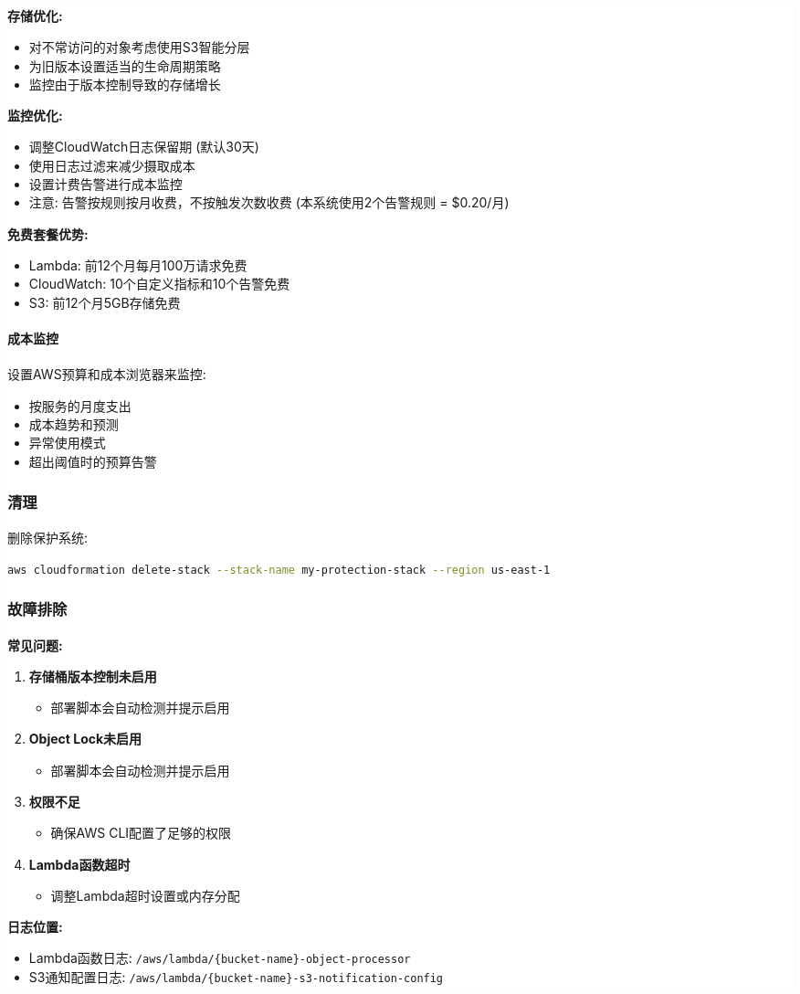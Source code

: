 **存储优化:**
- 对不常访问的对象考虑使用S3智能分层
- 为旧版本设置适当的生命周期策略
- 监控由于版本控制导致的存储增长

**监控优化:**
- 调整CloudWatch日志保留期 (默认30天)
- 使用日志过滤来减少摄取成本
- 设置计费告警进行成本监控
- 注意: 告警按规则按月收费，不按触发次数收费 (本系统使用2个告警规则 = $0.20/月)

**免费套餐优势:**
- Lambda: 前12个月每月100万请求免费
- CloudWatch: 10个自定义指标和10个告警免费
- S3: 前12个月5GB存储免费

#### 成本监控

设置AWS预算和成本浏览器来监控:
- 按服务的月度支出
- 成本趋势和预测
- 异常使用模式
- 超出阈值时的预算告警

### 清理

删除保护系统:
```bash
aws cloudformation delete-stack --stack-name my-protection-stack --region us-east-1
```

### 故障排除

**常见问题:**

1. **存储桶版本控制未启用**
   - 部署脚本会自动检测并提示启用

2. **Object Lock未启用**
   - 部署脚本会自动检测并提示启用

3. **权限不足**
   - 确保AWS CLI配置了足够的权限

4. **Lambda函数超时**
   - 调整Lambda超时设置或内存分配

**日志位置:**
- Lambda函数日志: `/aws/lambda/{bucket-name}-object-processor`
- S3通知配置日志: `/aws/lambda/{bucket-name}-s3-notification-config`
